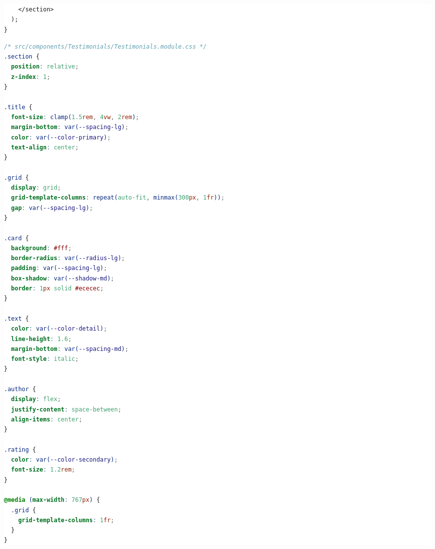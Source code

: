 ```tsx
    </section>
  );
}
```

```css
/* src/components/Testimonials/Testimonials.module.css */
.section {
  position: relative;
  z-index: 1;
}

.title {
  font-size: clamp(1.5rem, 4vw, 2rem);
  margin-bottom: var(--spacing-lg);
  color: var(--color-primary);
  text-align: center;
}

.grid {
  display: grid;
  grid-template-columns: repeat(auto-fit, minmax(300px, 1fr));
  gap: var(--spacing-lg);
}

.card {
  background: #fff;
  border-radius: var(--radius-lg);
  padding: var(--spacing-lg);
  box-shadow: var(--shadow-md);
  border: 1px solid #ececec;
}

.text {
  color: var(--color-detail);
  line-height: 1.6;
  margin-bottom: var(--spacing-md);
  font-style: italic;
}

.author {
  display: flex;
  justify-content: space-between;
  align-items: center;
}

.rating {
  color: var(--color-secondary);
  font-size: 1.2rem;
}

@media (max-width: 767px) {
  .grid {
    grid-template-columns: 1fr;
  }
}
```
